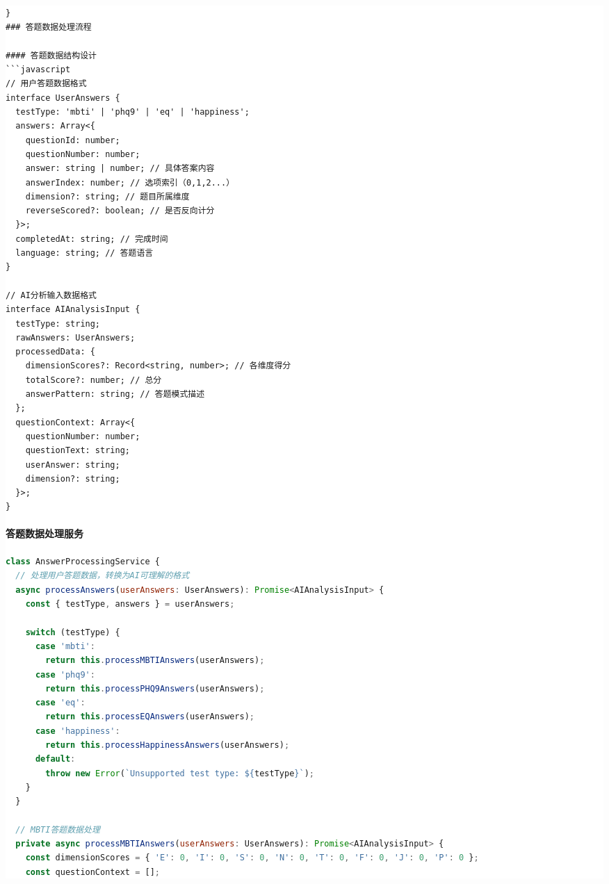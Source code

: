 ```
}
### 答题数据处理流程

#### 答题数据结构设计
```javascript
// 用户答题数据格式
interface UserAnswers {
  testType: 'mbti' | 'phq9' | 'eq' | 'happiness';
  answers: Array<{
    questionId: number;
    questionNumber: number;
    answer: string | number; // 具体答案内容
    answerIndex: number; // 选项索引（0,1,2...）
    dimension?: string; // 题目所属维度
    reverseScored?: boolean; // 是否反向计分
  }>;
  completedAt: string; // 完成时间
  language: string; // 答题语言
}

// AI分析输入数据格式
interface AIAnalysisInput {
  testType: string;
  rawAnswers: UserAnswers;
  processedData: {
    dimensionScores?: Record<string, number>; // 各维度得分
    totalScore?: number; // 总分
    answerPattern: string; // 答题模式描述
  };
  questionContext: Array<{
    questionNumber: number;
    questionText: string;
    userAnswer: string;
    dimension?: string;
  }>;
}
```

#### 答题数据处理服务
```javascript
class AnswerProcessingService {
  // 处理用户答题数据，转换为AI可理解的格式
  async processAnswers(userAnswers: UserAnswers): Promise<AIAnalysisInput> {
    const { testType, answers } = userAnswers;
    
    switch (testType) {
      case 'mbti':
        return this.processMBTIAnswers(userAnswers);
      case 'phq9':
        return this.processPHQ9Answers(userAnswers);
      case 'eq':
        return this.processEQAnswers(userAnswers);
      case 'happiness':
        return this.processHappinessAnswers(userAnswers);
      default:
        throw new Error(`Unsupported test type: ${testType}`);
    }
  }
  
  // MBTI答题数据处理
  private async processMBTIAnswers(userAnswers: UserAnswers): Promise<AIAnalysisInput> {
    const dimensionScores = { 'E': 0, 'I': 0, 'S': 0, 'N': 0, 'T': 0, 'F': 0, 'J': 0, 'P': 0 };
    const questionContext = [];
```